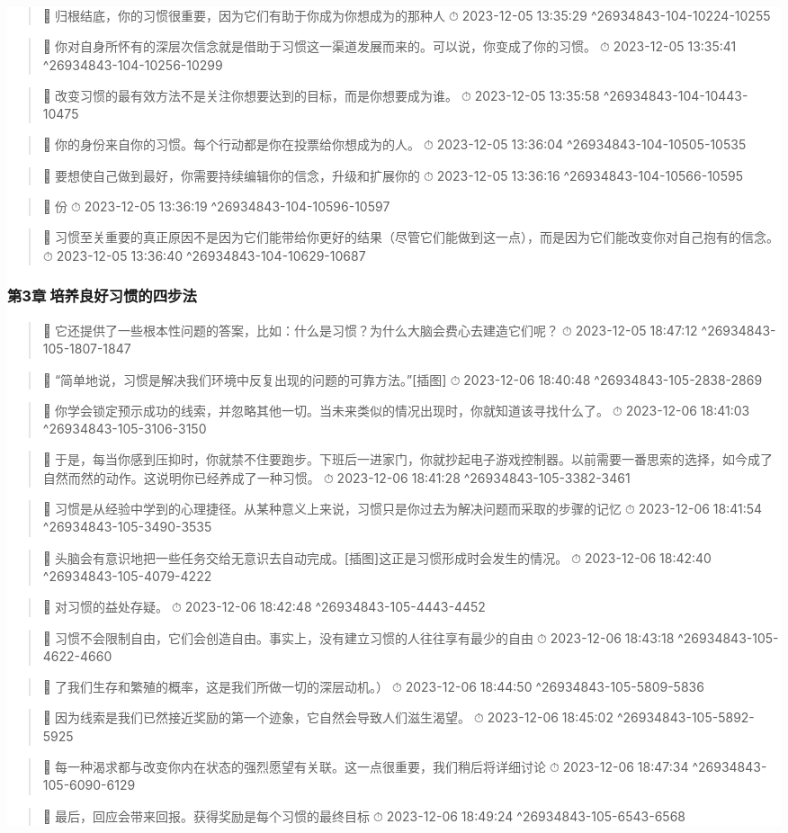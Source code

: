 > 📌 归根结底，你的习惯很重要，因为它们有助于你成为你想成为的那种人 
> ⏱ 2023-12-05 13:35:29 ^26934843-104-10224-10255

> 📌 你对自身所怀有的深层次信念就是借助于习惯这一渠道发展而来的。可以说，你变成了你的习惯。 
> ⏱ 2023-12-05 13:35:41 ^26934843-104-10256-10299

> 📌 改变习惯的最有效方法不是关注你想要达到的目标，而是你想要成为谁。 
> ⏱ 2023-12-05 13:35:58 ^26934843-104-10443-10475

> 📌 你的身份来自你的习惯。每个行动都是你在投票给你想成为的人。 
> ⏱ 2023-12-05 13:36:04 ^26934843-104-10505-10535

> 📌 要想使自己做到最好，你需要持续编辑你的信念，升级和扩展你的 
> ⏱ 2023-12-05 13:36:16 ^26934843-104-10566-10595

> 📌 份 
> ⏱ 2023-12-05 13:36:19 ^26934843-104-10596-10597

> 📌 习惯至关重要的真正原因不是因为它们能带给你更好的结果（尽管它们能做到这一点），而是因为它们能改变你对自己抱有的信念。 
> ⏱ 2023-12-05 13:36:40 ^26934843-104-10629-10687

### 第3章 培养良好习惯的四步法

> 📌 它还提供了一些根本性问题的答案，比如：什么是习惯？为什么大脑会费心去建造它们呢？ 
> ⏱ 2023-12-05 18:47:12 ^26934843-105-1807-1847

> 📌 “简单地说，习惯是解决我们环境中反复出现的问题的可靠方法。”[插图] 
> ⏱ 2023-12-06 18:40:48 ^26934843-105-2838-2869

> 📌 你学会锁定预示成功的线索，并忽略其他一切。当未来类似的情况出现时，你就知道该寻找什么了。 
> ⏱ 2023-12-06 18:41:03 ^26934843-105-3106-3150

> 📌 于是，每当你感到压抑时，你就禁不住要跑步。下班后一进家门，你就抄起电子游戏控制器。以前需要一番思索的选择，如今成了自然而然的动作。这说明你已经养成了一种习惯。 
> ⏱ 2023-12-06 18:41:28 ^26934843-105-3382-3461

> 📌 习惯是从经验中学到的心理捷径。从某种意义上来说，习惯只是你过去为解决问题而采取的步骤的记忆 
> ⏱ 2023-12-06 18:41:54 ^26934843-105-3490-3535

> 📌 头脑会有意识地把一些任务交给无意识去自动完成。[插图]这正是习惯形成时会发生的情况。 
> ⏱ 2023-12-06 18:42:40 ^26934843-105-4079-4222

> 📌 对习惯的益处存疑。 
> ⏱ 2023-12-06 18:42:48 ^26934843-105-4443-4452

> 📌 习惯不会限制自由，它们会创造自由。事实上，没有建立习惯的人往往享有最少的自由 
> ⏱ 2023-12-06 18:43:18 ^26934843-105-4622-4660

> 📌 了我们生存和繁殖的概率，这是我们所做一切的深层动机。） 
> ⏱ 2023-12-06 18:44:50 ^26934843-105-5809-5836

> 📌 因为线索是我们已然接近奖励的第一个迹象，它自然会导致人们滋生渴望。 
> ⏱ 2023-12-06 18:45:02 ^26934843-105-5892-5925

> 📌 每一种渴求都与改变你内在状态的强烈愿望有关联。这一点很重要，我们稍后将详细讨论 
> ⏱ 2023-12-06 18:47:34 ^26934843-105-6090-6129

> 📌 最后，回应会带来回报。获得奖励是每个习惯的最终目标 
> ⏱ 2023-12-06 18:49:24 ^26934843-105-6543-6568

